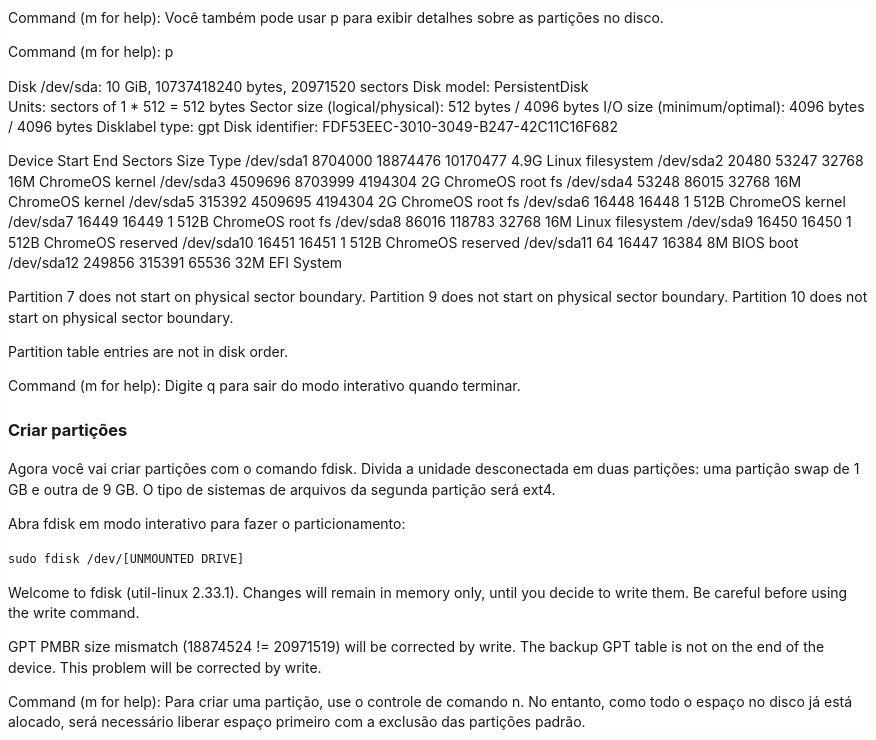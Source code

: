 Command (m for help):
Você também pode usar p para exibir detalhes sobre as partições no disco.

Command (m for help): p

Disk /dev/sda: 10 GiB, 10737418240 bytes, 20971520 sectors
Disk model: PersistentDisk  
Units: sectors of 1 * 512 = 512 bytes
Sector size (logical/physical): 512 bytes / 4096 bytes
I/O size (minimum/optimal): 4096 bytes / 4096 bytes
Disklabel type: gpt
Disk identifier: FDF53EEC-3010-3049-B247-42C11C16F682

Device       Start      End  Sectors  Size Type
/dev/sda1  8704000 18874476 10170477  4.9G Linux filesystem
/dev/sda2    20480    53247    32768   16M ChromeOS kernel
/dev/sda3  4509696  8703999  4194304    2G ChromeOS root fs
/dev/sda4    53248    86015    32768   16M ChromeOS kernel
/dev/sda5   315392  4509695  4194304    2G ChromeOS root fs
/dev/sda6    16448    16448        1  512B ChromeOS kernel
/dev/sda7    16449    16449        1  512B ChromeOS root fs
/dev/sda8    86016   118783    32768   16M Linux filesystem
/dev/sda9    16450    16450        1  512B ChromeOS reserved
/dev/sda10   16451    16451        1  512B ChromeOS reserved
/dev/sda11      64    16447    16384    8M BIOS boot
/dev/sda12  249856   315391    65536   32M EFI System

Partition 7 does not start on physical sector boundary.
Partition 9 does not start on physical sector boundary.
Partition 10 does not start on physical sector boundary.

Partition table entries are not in disk order.

Command (m for help):
Digite q para sair do modo interativo quando terminar.

### Criar partições

Agora você vai criar partições com o comando fdisk. Divida a unidade desconectada em duas partições: uma partição swap de 1 GB e outra de 9 GB. O tipo de sistemas de arquivos da segunda partição será ext4.

Abra fdisk em modo interativo para fazer o particionamento:

`sudo fdisk /dev/[UNMOUNTED DRIVE]`

Welcome to fdisk (util-linux 2.33.1).
Changes will remain in memory only, until you decide to write them.
Be careful before using the write command.

GPT PMBR size mismatch (18874524 != 20971519) will be corrected by write.
The backup GPT table is not on the end of the device. This problem will be corrected by write.

Command (m for help):
Para criar uma partição, use o controle de comando n. No entanto, como todo o espaço no disco já está alocado, será necessário liberar espaço primeiro com a exclusão das partições padrão.
